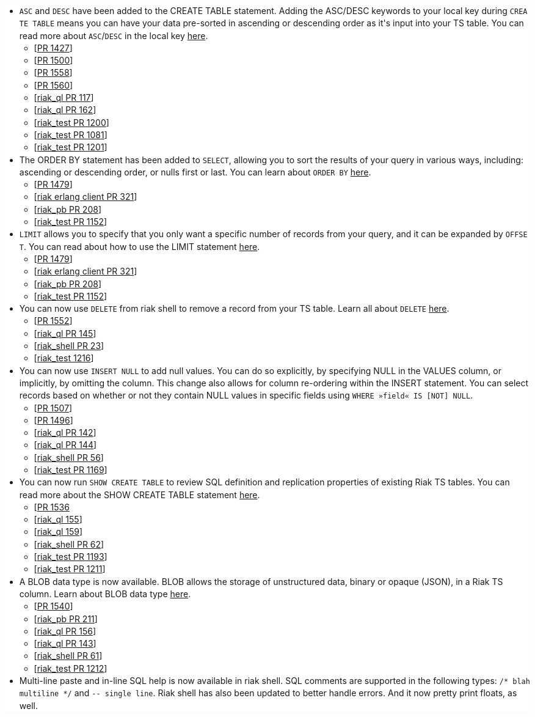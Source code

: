 * `ASC` and `DESC` have been added to the CREATE TABLE statement. Adding the ASC/DESC keywords to your local key during `CREATE TABLE` means you can have your data pre-sorted in ascending or descending order as it's input into your TS table. You can read more about `ASC`/`DESC` in the local key [here](/riak/ts/1.5.2/using/planning).
    * [[PR 1427](https://github.com/basho/riak_kv/pull/1427)]
    * [[PR 1500](https://github.com/basho/riak_kv/pull/1500)]
    * [[PR 1558](https://github.com/basho/riak_kv/pull/1558 )]
    * [[PR 1560](https://github.com/basho/riak_kv/pull/1560 )]
    * [[riak_ql PR 117](https://github.com/basho/riak_ql/pull/117 )]
    * [[riak_ql PR 162](https://github.com/basho/riak_ql/pull/162 )]
    * [[riak_test PR 1200](https://github.com/basho/riak_test/pull/1200)]
    * [[riak_test PR 1081](https://github.com/basho/riak_test/pull/1081)]
    * [[riak_test PR 1201](https://github.com/basho/riak_test/pull/1201 )]
* The ORDER BY statement has been added to `SELECT`, allowing you to sort the results of your query in various ways, including: ascending or descending order, or nulls first or last. You can learn about `ORDER BY` [here](/riak/ts/1.5.2/using/querying/select/order-by).
    * [[PR 1479](https://github.com/basho/riak_kv/pull/1479)]
    * [[riak erlang client PR 321](https://github.com/basho/riak-erlang-client/pull/321)]
    * [[riak_pb PR 208](https://github.com/basho/riak_pb/pull/208)]
    * [[riak_test PR 1152](https://github.com/basho/riak_test/pull/1152)]
*  `LIMIT` allows you to specify that you only want a specific number of records from your query, and it can be expanded by `OFFSET`. You can read about how to use the LIMIT statement [here](/riak/ts/1.5.2/using/querying/select/limit).
    * [[PR 1479](https://github.com/basho/riak_kv/pull/1479)]
    * [[riak erlang client PR 321](https://github.com/basho/riak-erlang-client/pull/321)]
    * [[riak_pb PR 208](https://github.com/basho/riak_pb/pull/208)]
    * [[riak_test PR 1152](https://github.com/basho/riak_test/pull/1152)]
* You can now use `DELETE` from riak shell to remove a record from your TS table. Learn all about `DELETE` [here](/riak/ts/1.5.2/using/querying/delete).
    * [[PR 1552](https://github.com/basho/riak_kv/pull/1552)]
    * [[riak_ql PR 145](https://github.com/basho/riak_ql/pull/145)]
    * [[riak_shell PR 23](https://github.com/basho/riak_shell/pull/23)]
    * [[riak_test 1216](https://github.com/basho/riak_test/pull/1216)]
* You can now use `INSERT NULL` to add null values. You can do so explicitly, by specifying NULL in the VALUES column, or implicitly, by omitting the column. This change also allows for column re-ordering within the INSERT statement. You can select records based on whether or not they contain NULL values in specific fields using `WHERE »field« IS [NOT] NULL`.
    * [[PR 1507](https://github.com/basho/riak_kv/pull/1507)]
    * [[PR 1496](https://github.com/basho/riak_kv/pull/1496)]
    * [[riak_ql PR 142](https://github.com/basho/riak_ql/pull/142)]
    * [[riak_ql PR 144](https://github.com/basho/riak_ql/pull/144)]
    * [[riak_shell PR 56](https://github.com/basho/riak_shell/pull/56)]
    * [[riak_test PR 1169](https://github.com/basho/riak_test/pull/1169)]
* You can now run `SHOW CREATE TABLE` to review SQL definition and replication properties of existing Riak TS tables. You can read more about the SHOW CREATE TABLE statement [here](/riak/ts/1.5.2/using/querying/show-create-table).
    * [[PR 1536](https://github.com/basho/riak_kv/pull/1536)
    * [[riak_ql 155](https://github.com/basho/riak_ql/pull/155)]
    * [[riak_ql 159](https://github.com/basho/riak_ql/pull/159 )]
    * [[riak_shell PR 62](https://github.com/basho/riak_shell/pull/62)]
    * [[riak_test PR 1193](https://github.com/basho/riak_test/pull/1193)]
    * [[riak_test PR 1211](https://github.com/basho/riak_test/pull/1211)]
* A BLOB data type is now available. BLOB allows the storage of unstructured data, binary or opaque (JSON), in a Riak TS column. Learn about BLOB data type [here](/riak/ts/1.5.2/using/writingdata/#blob-data).
    * [[PR 1540](https://github.com/basho/riak_kv/pull/1540)]
    * [[riak_pb PR 211](https://github.com/basho/riak_pb/issues/211)]
    * [[riak_ql PR 156](https://github.com/basho/riak_ql/issues/156)]
    * [[riak_ql PR 143](https://github.com/basho/riak_ql/pull/143)]
    * [[riak_shell PR 61](https://github.com/basho/riak_shell/pull/61 )]
    * [[riak_test PR 1212](https://github.com/basho/riak_test/pull/1212)]
* Multi-line paste and in-line SQL help is now available in riak shell. SQL comments are supported in the following types: `/* blah multiline */` and `-- single line`. Riak shell has also been updated to better handle errors. And it now pretty print floats, as well.